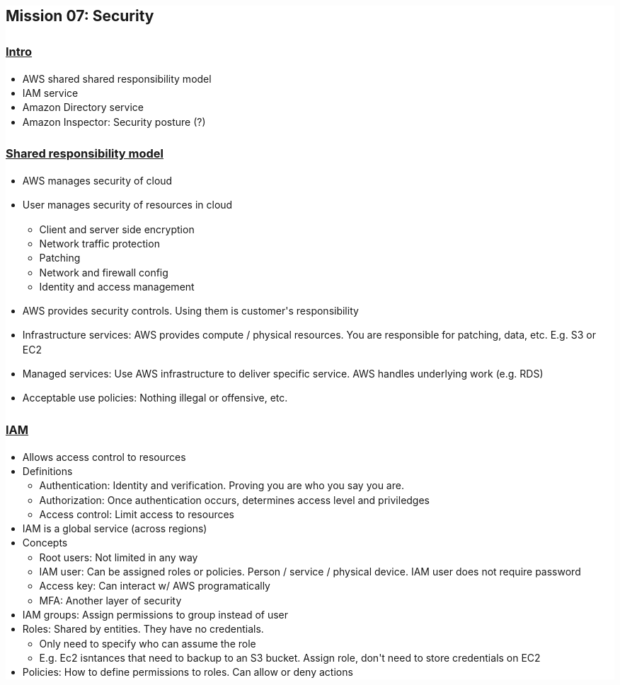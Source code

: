 ## Mission 07: Security

### [Intro](https://cloudacademy.com/amazon-web-services/aws-security-fundamentals-course/)

 - AWS shared shared responsibility model
 - IAM service
 - Amazon Directory service
 - Amazon Inspector: Security posture (?)

### [Shared responsibility model](https://cloudacademy.com/amazon-web-services/aws-security-fundamentals-course/aws-shared-responsibility-model.html)

 - AWS manages security of cloud
 - User manages security of resources in cloud
   - Client and server side encryption
   - Network traffic protection
   - Patching
   - Network and firewall config
   - Identity and access management
 - AWS provides security controls. Using them is customer's responsibility
 - Infrastructure services: AWS provides compute / physical resources. You are responsible for patching, data, etc. E.g. S3 or EC2
 - Managed services: Use AWS infrastructure to deliver specific service. AWS handles underlying work (e.g. RDS)

 - Acceptable use policies: Nothing illegal or offensive, etc. 

### [IAM](https://cloudacademy.com/amazon-web-services/aws-security-fundamentals-course/identity-and-access-management.html)

 - Allows access control to resources
 - Definitions
   - Authentication: Identity and verification. Proving you are who you say you are. 
   - Authorization: Once authentication occurs, determines access level and priviledges
   - Access control: Limit access to resources
 - IAM is a global service (across regions)
 - Concepts
   - Root users: Not limited in any way
   - IAM user: Can be assigned roles or policies. Person / service / physical device. IAM user does not require password
   - Access key: Can interact w/ AWS programatically
   - MFA: Another layer of security
 - IAM groups: Assign permissions to group instead of user
 - Roles: Shared by entities. They have no credentials. 
   - Only need to specify who can assume the role
   - E.g. Ec2 isntances that need to backup to an S3 bucket. Assign role, don't need to store credentials on EC2
 - Policies: How to define permissions to roles. Can allow or deny actions
